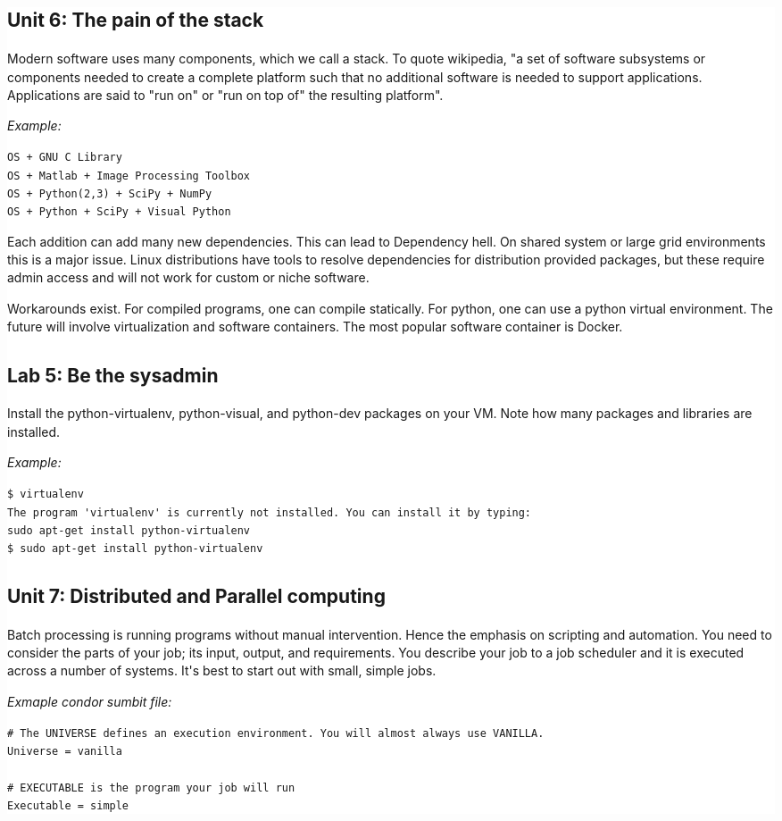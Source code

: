 ## Unit 6: The pain of the stack

Modern software uses many components, which we call a stack. To quote wikipedia, "a set of software subsystems or 
components needed to create a complete platform such that no additional software is needed to support applications. 
Applications are said to "run on" or "run on top of" the resulting platform".

*Example:*

    OS + GNU C Library    
    OS + Matlab + Image Processing Toolbox
    OS + Python(2,3) + SciPy + NumPy
    OS + Python + SciPy + Visual Python
    
Each addition can add many new dependencies. This can lead to Dependency hell. On shared system or large grid environments this is a major issue.
Linux distributions have tools to resolve dependencies for distribution provided packages, but these require admin access and will not work for custom or niche software.

Workarounds exist. For compiled programs, one can compile statically. For python, one can use a python virtual environment. The future will involve virtualization and software containers. The most popular software container is Docker.
    
## Lab 5: Be the sysadmin

Install the python-virtualenv, python-visual, and python-dev packages on your VM. Note how many packages and libraries are installed.

*Example:*

    $ virtualenv
    The program 'virtualenv' is currently not installed. You can install it by typing:
    sudo apt-get install python-virtualenv
    $ sudo apt-get install python-virtualenv

## Unit 7: Distributed and Parallel computing

Batch processing is running programs without manual intervention. Hence the emphasis on scripting and automation.
You need to consider the parts of your job; its input, output, and requirements. You describe your job to a job scheduler
and it is executed across a number of systems. It's best to start out with small, simple jobs.

*Exmaple condor sumbit file:*

    # The UNIVERSE defines an execution environment. You will almost always use VANILLA. 
    Universe = vanilla 

    # EXECUTABLE is the program your job will run  
    Executable = simple 
